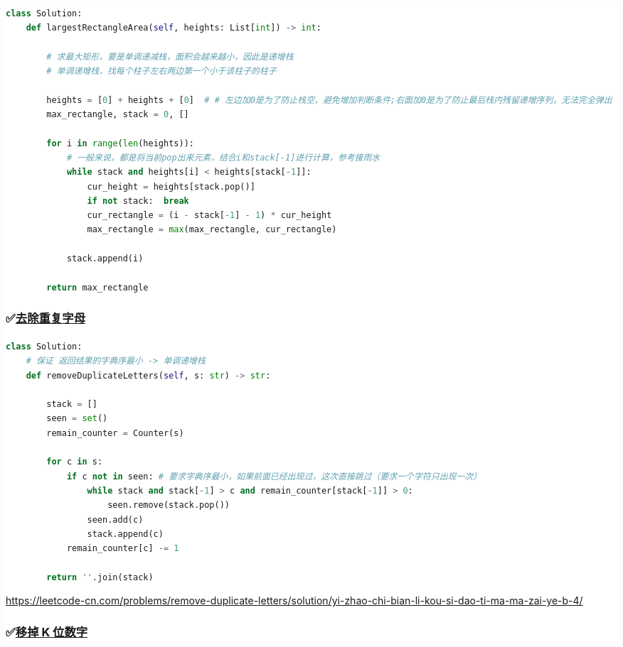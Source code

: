```Python
class Solution:
    def largestRectangleArea(self, heights: List[int]) -> int:
        
        # 求最大矩形，要是单调递减栈，面积会越来越小，因此是递增栈
        # 单调递增栈，找每个柱子左右两边第一个小于该柱子的柱子

        heights = [0] + heights + [0]  # # 左边加0是为了防止栈空，避免增加判断条件;右面加0是为了防止最后栈内残留递增序列，无法完全弹出
        max_rectangle, stack = 0, []

        for i in range(len(heights)):
            # 一般来说，都是将当前pop出来元素，结合i和stack[-1]进行计算，参考接雨水
            while stack and heights[i] < heights[stack[-1]]:
                cur_height = heights[stack.pop()]
                if not stack:  break
                cur_rectangle = (i - stack[-1] - 1) * cur_height
                max_rectangle = max(max_rectangle, cur_rectangle)
            
            stack.append(i)
        
        return max_rectangle
```



### ✅[去除重复字母](https://leetcode-cn.com/problems/remove-duplicate-letters/)

```python
class Solution:
    # 保证 返回结果的字典序最小 -> 单调递增栈
    def removeDuplicateLetters(self, s: str) -> str:

        stack = []
        seen = set()
        remain_counter = Counter(s)

        for c in s:
            if c not in seen: # 要求字典序最小，如果前面已经出现过，这次直接跳过（要求一个字符只出现一次）
                while stack and stack[-1] > c and remain_counter[stack[-1]] > 0:
                    seen.remove(stack.pop())
                seen.add(c)
                stack.append(c)
            remain_counter[c] -= 1
        
        return ''.join(stack)
```

https://leetcode-cn.com/problems/remove-duplicate-letters/solution/yi-zhao-chi-bian-li-kou-si-dao-ti-ma-ma-zai-ye-b-4/



### ✅[移掉 K 位数字](https://leetcode-cn.com/problems/remove-k-digits/)
